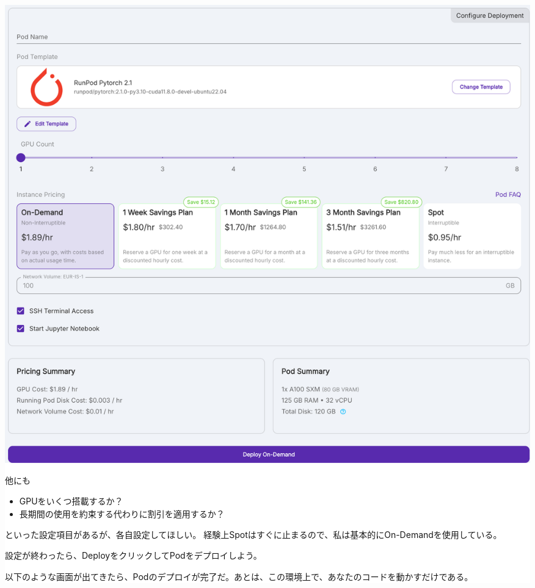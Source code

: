 ![](GPU_Pod2.png)

他にも

- GPUをいくつ搭載するか？
- 長期間の使用を約束する代わりに割引を適用するか？

といった設定項目があるが、各自設定してほしい。
経験上Spotはすぐに止まるので、私は基本的にOn-Demandを使用している。

設定が終わったら、DeployをクリックしてPodをデプロイしよう。

以下のような画面が出てきたら、Podのデプロイが完了だ。あとは、この環境上で、あなたのコードを動かすだけである。